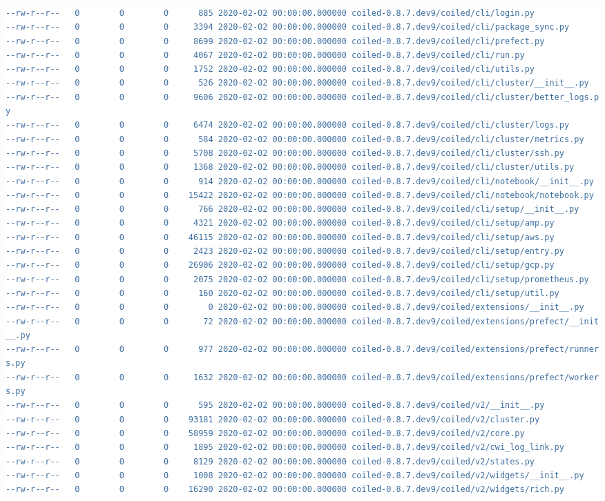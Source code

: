 ```diff
--rw-r--r--   0        0        0      885 2020-02-02 00:00:00.000000 coiled-0.8.7.dev9/coiled/cli/login.py
--rw-r--r--   0        0        0     3394 2020-02-02 00:00:00.000000 coiled-0.8.7.dev9/coiled/cli/package_sync.py
--rw-r--r--   0        0        0     8699 2020-02-02 00:00:00.000000 coiled-0.8.7.dev9/coiled/cli/prefect.py
--rw-r--r--   0        0        0     4067 2020-02-02 00:00:00.000000 coiled-0.8.7.dev9/coiled/cli/run.py
--rw-r--r--   0        0        0     1752 2020-02-02 00:00:00.000000 coiled-0.8.7.dev9/coiled/cli/utils.py
--rw-r--r--   0        0        0      526 2020-02-02 00:00:00.000000 coiled-0.8.7.dev9/coiled/cli/cluster/__init__.py
--rw-r--r--   0        0        0     9606 2020-02-02 00:00:00.000000 coiled-0.8.7.dev9/coiled/cli/cluster/better_logs.py
--rw-r--r--   0        0        0     6474 2020-02-02 00:00:00.000000 coiled-0.8.7.dev9/coiled/cli/cluster/logs.py
--rw-r--r--   0        0        0      584 2020-02-02 00:00:00.000000 coiled-0.8.7.dev9/coiled/cli/cluster/metrics.py
--rw-r--r--   0        0        0     5708 2020-02-02 00:00:00.000000 coiled-0.8.7.dev9/coiled/cli/cluster/ssh.py
--rw-r--r--   0        0        0     1368 2020-02-02 00:00:00.000000 coiled-0.8.7.dev9/coiled/cli/cluster/utils.py
--rw-r--r--   0        0        0      914 2020-02-02 00:00:00.000000 coiled-0.8.7.dev9/coiled/cli/notebook/__init__.py
--rw-r--r--   0        0        0    15422 2020-02-02 00:00:00.000000 coiled-0.8.7.dev9/coiled/cli/notebook/notebook.py
--rw-r--r--   0        0        0      766 2020-02-02 00:00:00.000000 coiled-0.8.7.dev9/coiled/cli/setup/__init__.py
--rw-r--r--   0        0        0     4321 2020-02-02 00:00:00.000000 coiled-0.8.7.dev9/coiled/cli/setup/amp.py
--rw-r--r--   0        0        0    46115 2020-02-02 00:00:00.000000 coiled-0.8.7.dev9/coiled/cli/setup/aws.py
--rw-r--r--   0        0        0     2423 2020-02-02 00:00:00.000000 coiled-0.8.7.dev9/coiled/cli/setup/entry.py
--rw-r--r--   0        0        0    26906 2020-02-02 00:00:00.000000 coiled-0.8.7.dev9/coiled/cli/setup/gcp.py
--rw-r--r--   0        0        0     2075 2020-02-02 00:00:00.000000 coiled-0.8.7.dev9/coiled/cli/setup/prometheus.py
--rw-r--r--   0        0        0      160 2020-02-02 00:00:00.000000 coiled-0.8.7.dev9/coiled/cli/setup/util.py
--rw-r--r--   0        0        0        0 2020-02-02 00:00:00.000000 coiled-0.8.7.dev9/coiled/extensions/__init__.py
--rw-r--r--   0        0        0       72 2020-02-02 00:00:00.000000 coiled-0.8.7.dev9/coiled/extensions/prefect/__init__.py
--rw-r--r--   0        0        0      977 2020-02-02 00:00:00.000000 coiled-0.8.7.dev9/coiled/extensions/prefect/runners.py
--rw-r--r--   0        0        0     1632 2020-02-02 00:00:00.000000 coiled-0.8.7.dev9/coiled/extensions/prefect/workers.py
--rw-r--r--   0        0        0      595 2020-02-02 00:00:00.000000 coiled-0.8.7.dev9/coiled/v2/__init__.py
--rw-r--r--   0        0        0    93181 2020-02-02 00:00:00.000000 coiled-0.8.7.dev9/coiled/v2/cluster.py
--rw-r--r--   0        0        0    58959 2020-02-02 00:00:00.000000 coiled-0.8.7.dev9/coiled/v2/core.py
--rw-r--r--   0        0        0     1895 2020-02-02 00:00:00.000000 coiled-0.8.7.dev9/coiled/v2/cwi_log_link.py
--rw-r--r--   0        0        0     8129 2020-02-02 00:00:00.000000 coiled-0.8.7.dev9/coiled/v2/states.py
--rw-r--r--   0        0        0     1008 2020-02-02 00:00:00.000000 coiled-0.8.7.dev9/coiled/v2/widgets/__init__.py
--rw-r--r--   0        0        0    16290 2020-02-02 00:00:00.000000 coiled-0.8.7.dev9/coiled/v2/widgets/rich.py
```